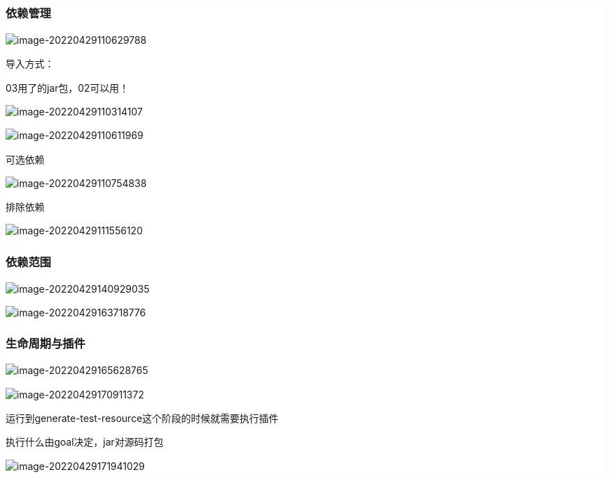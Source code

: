 ### 依赖管理

![image-20220429110629788](day1.assets/image-20220429110629788.png)

导入方式：

03用了的jar包，02可以用！

![image-20220429110314107](day1.assets/image-20220429110314107.png)

![image-20220429110611969](day1.assets/image-20220429110611969.png)

可选依赖

![image-20220429110754838](day1.assets/image-20220429110754838.png)

排除依赖

![image-20220429111556120](day1.assets/image-20220429111556120.png)

### 依赖范围

![image-20220429140929035](day1.assets/image-20220429140929035.png)

![image-20220429163718776](day1.assets/image-20220429163718776.png)

### 生命周期与插件

 ![image-20220429165628765](day1.assets/image-20220429165628765.png)





![image-20220429170911372](day1.assets/image-20220429170911372.png)

运行到generate-test-resource这个阶段的时候就需要执行插件

执行什么由goal决定，jar对源码打包

![image-20220429171941029](day1.assets/image-20220429171941029.png)
